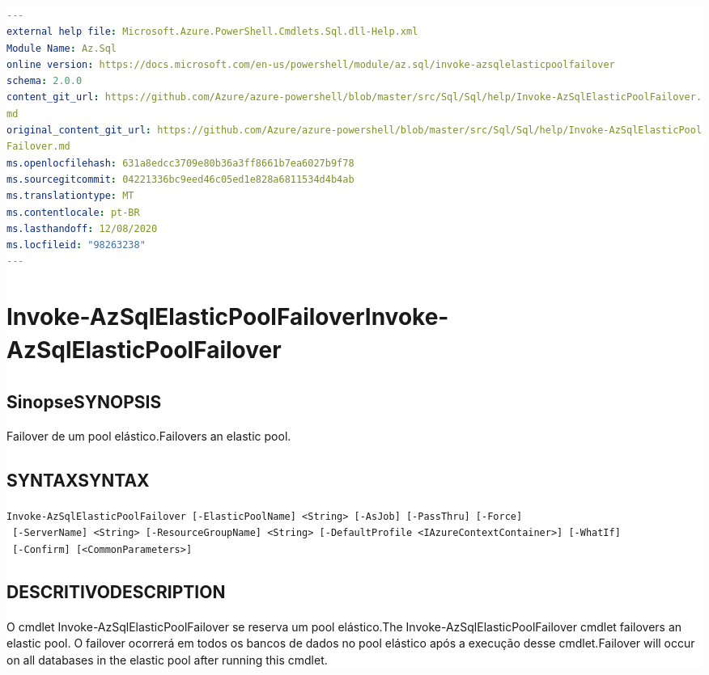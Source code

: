 ```yaml
---
external help file: Microsoft.Azure.PowerShell.Cmdlets.Sql.dll-Help.xml
Module Name: Az.Sql
online version: https://docs.microsoft.com/en-us/powershell/module/az.sql/invoke-azsqlelasticpoolfailover
schema: 2.0.0
content_git_url: https://github.com/Azure/azure-powershell/blob/master/src/Sql/Sql/help/Invoke-AzSqlElasticPoolFailover.md
original_content_git_url: https://github.com/Azure/azure-powershell/blob/master/src/Sql/Sql/help/Invoke-AzSqlElasticPoolFailover.md
ms.openlocfilehash: 631a8edcc3709e80b36a3ff8661b7ea6027b9f78
ms.sourcegitcommit: 04221336bc9eed46c05ed1e828a6811534d4b4ab
ms.translationtype: MT
ms.contentlocale: pt-BR
ms.lasthandoff: 12/08/2020
ms.locfileid: "98263238"
---
```

# <span data-ttu-id="6ec70-101">Invoke-AzSqlElasticPoolFailover</span><span class="sxs-lookup"><span data-stu-id="6ec70-101">Invoke-AzSqlElasticPoolFailover</span></span>

## <span data-ttu-id="6ec70-102">Sinopse</span><span class="sxs-lookup"><span data-stu-id="6ec70-102">SYNOPSIS</span></span>
<span data-ttu-id="6ec70-103">Failover de um pool elástico.</span><span class="sxs-lookup"><span data-stu-id="6ec70-103">Failovers an elastic pool.</span></span>

## <span data-ttu-id="6ec70-104">SYNTAX</span><span class="sxs-lookup"><span data-stu-id="6ec70-104">SYNTAX</span></span>

```
Invoke-AzSqlElasticPoolFailover [-ElasticPoolName] <String> [-AsJob] [-PassThru] [-Force]
 [-ServerName] <String> [-ResourceGroupName] <String> [-DefaultProfile <IAzureContextContainer>] [-WhatIf]
 [-Confirm] [<CommonParameters>]
```

## <span data-ttu-id="6ec70-105">DESCRITIVO</span><span class="sxs-lookup"><span data-stu-id="6ec70-105">DESCRIPTION</span></span>
<span data-ttu-id="6ec70-106">O cmdlet Invoke-AzSqlElasticPoolFailover se reserva um pool elástico.</span><span class="sxs-lookup"><span data-stu-id="6ec70-106">The Invoke-AzSqlElasticPoolFailover cmdlet failovers an elastic pool.</span></span> <span data-ttu-id="6ec70-107">O failover ocorrerá em todos os bancos de dados no pool elástico após a execução desse cmdlet.</span><span class="sxs-lookup"><span data-stu-id="6ec70-107">Failover will occur on all databases in the elastic pool after running this cmdlet.</span></span>

